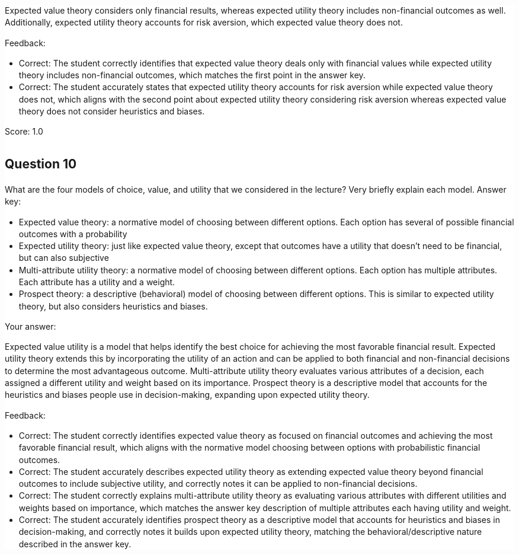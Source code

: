 Expected value theory considers only financial results, whereas expected utility theory includes non-financial outcomes as well. Additionally, expected utility theory accounts for risk aversion, which expected value theory does not.

Feedback:

- Correct: The student correctly identifies that expected value theory deals only with financial values while expected utility theory includes non-financial outcomes, which matches the first point in the answer key.
- Correct: The student accurately states that expected utility theory accounts for risk aversion while expected value theory does not, which aligns with the second point about expected utility theory considering risk aversion whereas expected value theory does not consider heuristics and biases.

Score: 1.0

## Question 10
            
What are the four models of choice, value, and utility that we considered in the lecture? Very briefly explain each model.
Answer key:

- Expected value theory: a normative model of choosing between different options. Each option has several of possible financial outcomes with a probability
- Expected utility theory: just like expected value theory, except that outcomes have a utility that doesn’t need to be financial, but can also subjective
- Multi-attribute utility theory: a normative model of choosing between different options. Each option has multiple attributes. Each attribute has a utility and a weight.
- Prospect theory: a descriptive (behavioral) model of choosing between different options. This is similar to expected utility theory, but also considers heuristics and biases.

Your answer:

Expected value utility is a model that helps identify the best choice for achieving the most favorable financial result. Expected utility theory extends this by incorporating the utility of an action and can be applied to both financial and non-financial decisions to determine the most advantageous outcome. Multi-attribute utility theory evaluates various attributes of a decision, each assigned a different utility and weight based on its importance. Prospect theory is a descriptive model that accounts for the heuristics and biases people use in decision-making, expanding upon expected utility theory.

Feedback:

- Correct: The student correctly identifies expected value theory as focused on financial outcomes and achieving the most favorable financial result, which aligns with the normative model choosing between options with probabilistic financial outcomes.
- Correct: The student accurately describes expected utility theory as extending expected value theory beyond financial outcomes to include subjective utility, and correctly notes it can be applied to non-financial decisions.
- Correct: The student correctly explains multi-attribute utility theory as evaluating various attributes with different utilities and weights based on importance, which matches the answer key description of multiple attributes each having utility and weight.
- Correct: The student accurately identifies prospect theory as a descriptive model that accounts for heuristics and biases in decision-making, and correctly notes it builds upon expected utility theory, matching the behavioral/descriptive nature described in the answer key.
